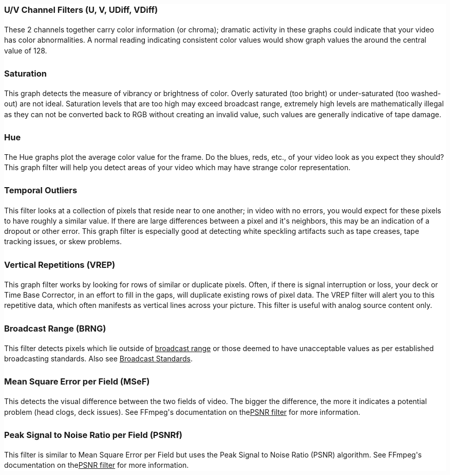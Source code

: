 ### U/V Channel Filters (U, V, UDiff, VDiff)

These 2 channels together carry color information (or chroma); dramatic activity in these graphs could indicate that your video has color abnormalities. A normal reading indicating consistent color values would show graph values the around the central value of 128.

### Saturation

This graph detects the measure of vibrancy or brightness of color. Overly saturated (too bright) or under-saturated (too washed-out) are not ideal. Saturation levels that are too high may exceed broadcast range, extremely high levels are mathematically illegal as they can not be converted back to RGB without creating an invalid value, such values are generally indicative of tape damage.

### Hue

The Hue graphs plot the average color value for the frame. Do the blues, reds, etc., of your video look as you expect they should? This graph filter will help you detect areas of your video which may have strange color representation.

### Temporal Outliers

This filter looks at a collection of pixels that reside near to one another; in video with no errors, you would expect for these pixels to have roughly a similar value. If there are large differences between a pixel and it's neighbors, this may be an indication of a dropout or other error. This graph filter is especially good at detecting white speckling artifacts such as tape creases, tape tracking issues, or skew problems.

### Vertical Repetitions (VREP)

This graph filter works by looking for rows of similar or duplicate pixels. Often, if there is signal interruption or loss, your deck or Time Base Corrector, in an effort to fill in the gaps, will duplicate existing rows of pixel data. The VREP filter will alert you to this repetitive data, which often manifests as vertical lines across your picture. This filter is useful with analog source content only.

### Broadcast Range (BRNG)

This filter detects pixels which lie outside of [broadcast range](http://en.wikipedia.org/wiki/Broadcast-safe) or those deemed to have unacceptable values as per established broadcasting standards. Also see [Broadcast Standards](http://en.wikipedia.org/wiki/Broadcast_television_systems).

### Mean Square Error per Field (MSeF)

This detects the visual difference between the two fields of video. The bigger the difference, the more it indicates a potential problem (head clogs, deck issues). See FFmpeg's documentation on the[PSNR filter](http://ffmpeg.org/ffmpeg-filters.html#psnr) for more information.

### Peak Signal to Noise Ratio per Field (PSNRf)

This filter is similar to Mean Square Error per Field but uses the Peak Signal to Noise Ratio (PSNR) algorithm. See FFmpeg's documentation on the[PSNR filter](http://ffmpeg.org/ffmpeg-filters.html#psnr) for more information.
